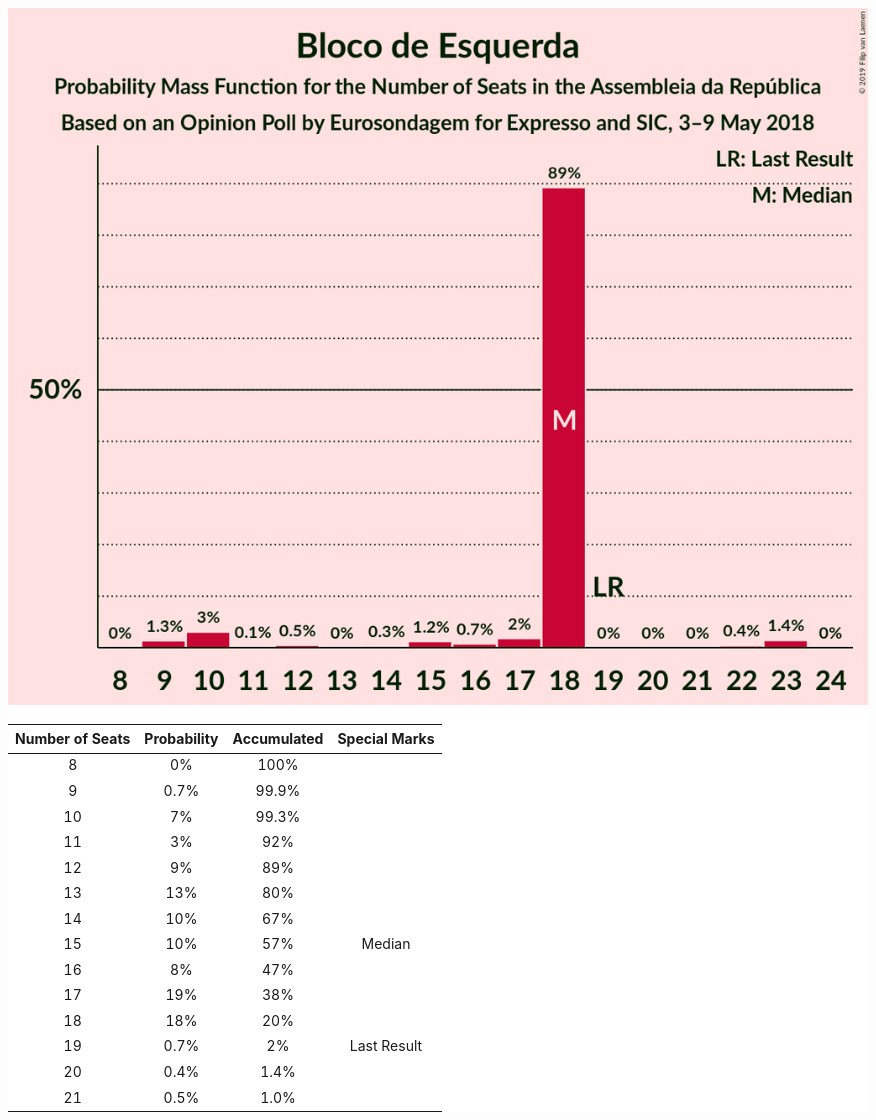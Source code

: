 ![Graph with seats probability mass function not yet produced](2018-05-09-Eurosondagem-seats-pmf-blocodeesquerda.png "Seats Probability Mass Function")

| Number of Seats | Probability | Accumulated | Special Marks |
|:---------------:|:-----------:|:-----------:|:-------------:|
| 8 | 0% | 100% |  |
| 9 | 0.7% | 99.9% |  |
| 10 | 7% | 99.3% |  |
| 11 | 3% | 92% |  |
| 12 | 9% | 89% |  |
| 13 | 13% | 80% |  |
| 14 | 10% | 67% |  |
| 15 | 10% | 57% | Median |
| 16 | 8% | 47% |  |
| 17 | 19% | 38% |  |
| 18 | 18% | 20% |  |
| 19 | 0.7% | 2% | Last Result |
| 20 | 0.4% | 1.4% |  |
| 21 | 0.5% | 1.0% |  |